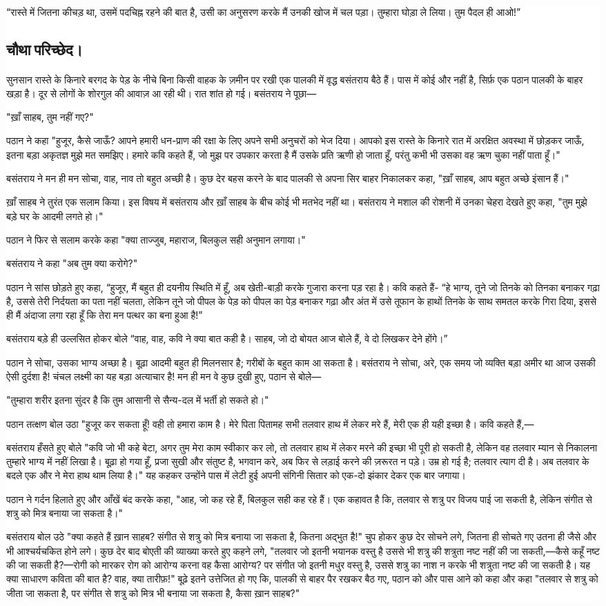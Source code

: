 “रास्ते में जितना कीचड़ था, उसमें पदचिह्न रहने की बात है, उसी का अनुसरण करके मैं उनकी खोज में चल पड़ा। तुम्हारा घोड़ा ले लिया। तुम पैदल ही आओ!”

## चौथा परिच्छेद।

सुनसान रास्ते के किनारे बरगद के पेड़ के नीचे बिना किसी वाहक के ज़मीन पर रखी एक पालकी में वृद्ध बसंतराय बैठे हैं। पास में कोई और नहीं है, सिर्फ़ एक पठान पालकी के बाहर खड़ा है। दूर से लोगों के शोरगुल की आवाज़ आ रही थी। रात शांत हो गई। बसंतराय ने पूछा—

"ख़ाँ साहब, तुम नहीं गए?"

पठान ने कहा "हुजूर, कैसे जाऊँ? आपने हमारी धन-प्राण की रक्षा के लिए अपने सभी अनुचरों को भेज दिया। आपको इस रास्ते के किनारे रात में अरक्षित अवस्था में छोड़कर जाऊँ, इतना बड़ा अकृतज्ञ मुझे मत समझिए। हमारे कवि कहते हैं, जो मुझ पर उपकार करता है मैं उसके प्रति ऋणी हो जाता हूँ, परंतु कभी भी उसका वह ऋण चुका नहीं पाता हूँ।"

बसंतराय ने मन ही मन सोचा, वाह, नाव तो बहुत अच्छी है। कुछ देर बहस करने के बाद पालकी से अपना सिर बाहर निकालकर कहा, "ख़ाँ साहब, आप बहुत अच्छे इंसान हैं।"

ख़ाँ साहब ने तुरंत एक सलाम किया। इस विषय में बसंतराय और ख़ाँ साहब के बीच कोई भी मतभेद नहीं था। बसंतराय ने मशाल की रोशनी में उनका चेहरा देखते हुए कहा, "तुम मुझे बड़े घर के आदमी लगते हो।"

पठान ने फिर से सलाम करके कहा "क्या ताज्जुब, महाराज, बिलकुल सही अनुमान लगाया।"

बसंतराय ने कहा "अब तुम क्या करोगे?"

पठान ने सांस छोड़ते हुए कहा, “हुजूर, मैं बहुत ही दयनीय स्थिति में हूँ, अब खेती-बाड़ी करके गुजारा करना पड़ रहा है। कवि कहते हैं- “हे भाग्य, तूने जो तिनके को तिनका बनाकर गढ़ा है, उससे तेरी निर्दयता का पता नहीं चलता, लेकिन तूने जो पीपल के पेड़ को पीपल का पेड़ बनाकर गढ़ा और अंत में उसे तूफान के हाथों तिनके के साथ समतल करके गिरा दिया, इससे ही मैं अंदाजा लगा रहा हूँ कि तेरा मन पत्थर का बना हुआ है!”

बसंतराय बड़े ही उल्लसित होकर बोले “वाह, वाह, कवि ने क्या बात कही है। साहब, जो दो बोयत आज बोले हैं, वे दो लिखकर देने होंगे।”

पठान ने सोचा, उसका भाग्य अच्छा है। बूढ़ा आदमी बहुत ही मिलनसार है; गरीबों के बहुत काम आ सकता है। बसंतराय ने सोचा, अरे, एक समय जो व्यक्ति बड़ा अमीर था आज उसकी ऐसी दुर्दशा है! चंचल लक्ष्मी का यह बड़ा अत्याचार है! मन ही मन वे कुछ दुखी हुए, पठान से बोले—

"तुम्हारा शरीर इतना सुंदर है कि तुम आसानी से सैन्य-दल में भर्ती हो सकते हो।"

पठान तत्क्षण बोल उठा "हुजूर कर सकता हूँ! वही तो हमारा काम है। मेरे पिता पितामह सभी तलवार हाथ में लेकर मरे हैं, मेरी एक ही यही इच्छा है। कवि कहते हैं,—

बसंतराय हँसते हुए बोले "कवि जो भी कहे बेटा, अगर तुम मेरा काम स्वीकार कर लो, तो तलवार हाथ में लेकर मरने की इच्छा भी पूरी हो सकती है, लेकिन वह तलवार म्यान से निकालना तुम्हारे भाग्य में नहीं लिखा है। बूढ़ा हो गया हूँ, प्रजा सुखी और संतुष्ट है, भगवान करे, अब फिर से लड़ाई करने की ज़रूरत न पड़े। उम्र हो गई है; तलवार त्याग दी है। अब तलवार के बदले एक और ने मेरा हाथ थाम लिया है।" यह कहकर उन्होंने पास में लेटी हुई अपनी संगिनी सितार को एक-दो झंकार देकर एक बार जगाया।

पठान ने गर्दन हिलाते हुए और आँखें बंद करके कहा, "आह, जो कह रहे हैं, बिलकुल सही कह रहे हैं। एक कहावत है कि, तलवार से शत्रु पर विजय पाई जा सकती है, लेकिन संगीत से शत्रु को मित्र बनाया जा सकता है।"

बसंतराय बोल उठे "क्या कहते हैं ख़ान साहब? संगीत से शत्रु को मित्र बनाया जा सकता है, कितना अद्भुत है!" चुप होकर कुछ देर सोचने लगे, जितना ही सोचते गए उतना ही जैसे और भी आश्चर्यचकित होने लगे। कुछ देर बाद बोएती की व्याख्या करते हुए कहने लगे, "तलवार जो इतनी भयानक वस्तु है उससे भी शत्रु की शत्रुता नष्ट नहीं की जा सकती,—कैसे कहूँ नष्ट की जा सकती है?—रोगी को मारकर रोग को आरोग्य करना वह कैसा आरोग्य? पर संगीत जो इतनी मधुर वस्तु है, उससे शत्रु का नाश न करके भी शत्रुता नष्ट की जा सकती है। यह क्या साधारण कविता की बात है? वाह, क्या तारीफ़!" बूढ़े इतने उत्तेजित हो गए कि, पालकी से बाहर पैर रखकर बैठ गए, पठान को और पास आने को कहा और कहा "तलवार से शत्रु को जीता जा सकता है, पर संगीत से शत्रु को मित्र भी बनाया जा सकता है, कैसा ख़ान साहब?"

